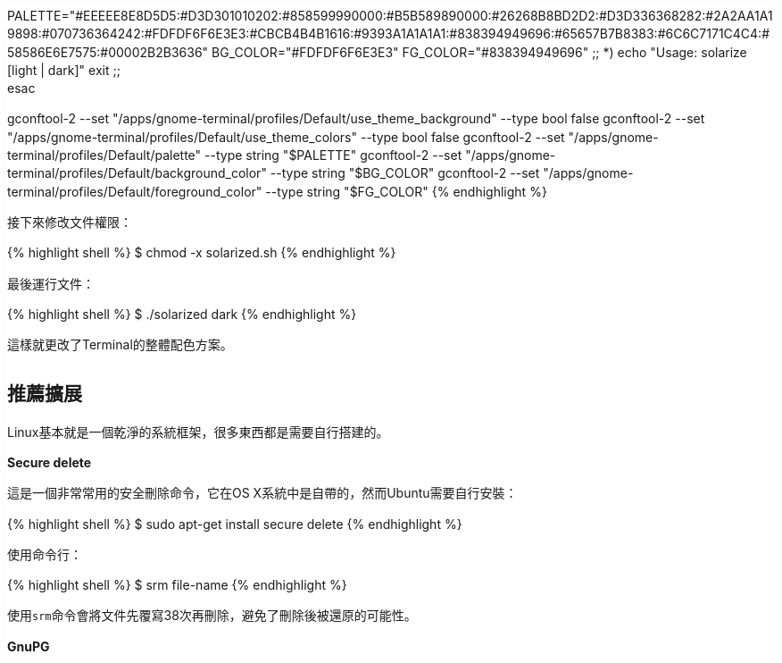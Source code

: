 PALETTE="#EEEEE8E8D5D5:#D3D301010202:#858599990000:#B5B589890000:#26268B8BD2D2:#D3D336368282:#2A2AA1A19898:#070736364242:#FDFDF6F6E3E3:#CBCB4B4B1616:#9393A1A1A1A1:#838394949696:#65657B7B8383:#6C6C7171C4C4:#58586E6E7575:#00002B2B3636"
	  BG_COLOR="#FDFDF6F6E3E3"
	  FG_COLOR="#838394949696"
	  ;;
	*)
	echo "Usage: solarize [light | dark]"
	exit
	;;																				
esac
																					
gconftool-2 --set "/apps/gnome-terminal/profiles/Default/use_theme_background" --type bool false
gconftool-2 --set "/apps/gnome-terminal/profiles/Default/use_theme_colors" --type bool false
gconftool-2 --set "/apps/gnome-terminal/profiles/Default/palette" --type string "$PALETTE"
gconftool-2 --set "/apps/gnome-terminal/profiles/Default/background_color" --type string "$BG_COLOR"
gconftool-2 --set "/apps/gnome-terminal/profiles/Default/foreground_color" --type string "$FG_COLOR"
{% endhighlight %}

接下來修改文件權限：

{% highlight shell %}
$ chmod -x solarized.sh
{% endhighlight %}

最後運行文件：

{% highlight shell %}
$ ./solarized dark
{% endhighlight %}

這樣就更改了Terminal的整體配色方案。

## 推薦擴展

Linux基本就是一個乾淨的系統框架，很多東西都是需要自行搭建的。

**Secure delete**

這是一個非常常用的安全刪除命令，它在OS X系統中是自帶的，然而Ubuntu需要自行安裝：

{% highlight shell %}
$ sudo apt-get install secure delete
{% endhighlight %}

使用命令行：

{% highlight shell %}
$ srm file-name
{% endhighlight %}

使用`srm`命令會將文件先覆寫38次再刪除，避免了刪除後被還原的可能性。

**GnuPG**
